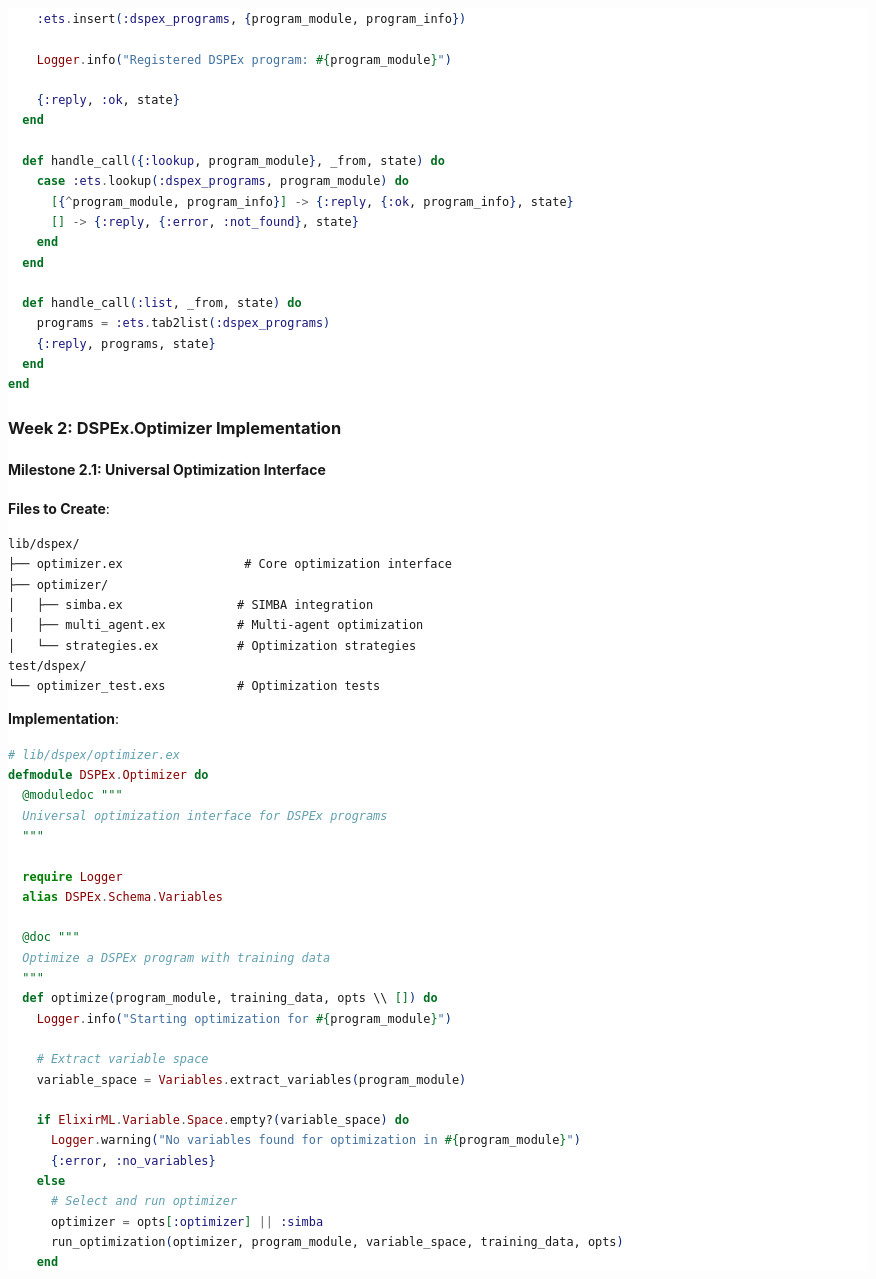 ```elixir
    :ets.insert(:dspex_programs, {program_module, program_info})
    
    Logger.info("Registered DSPEx program: #{program_module}")
    
    {:reply, :ok, state}
  end
  
  def handle_call({:lookup, program_module}, _from, state) do
    case :ets.lookup(:dspex_programs, program_module) do
      [{^program_module, program_info}] -> {:reply, {:ok, program_info}, state}
      [] -> {:reply, {:error, :not_found}, state}
    end
  end
  
  def handle_call(:list, _from, state) do
    programs = :ets.tab2list(:dspex_programs)
    {:reply, programs, state}
  end
end
```

### Week 2: DSPEx.Optimizer Implementation

#### Milestone 2.1: Universal Optimization Interface
**Files to Create**:
```
lib/dspex/
├── optimizer.ex                 # Core optimization interface
├── optimizer/
│   ├── simba.ex                # SIMBA integration
│   ├── multi_agent.ex          # Multi-agent optimization
│   └── strategies.ex           # Optimization strategies
test/dspex/
└── optimizer_test.exs          # Optimization tests
```

**Implementation**:
```elixir
# lib/dspex/optimizer.ex
defmodule DSPEx.Optimizer do
  @moduledoc """
  Universal optimization interface for DSPEx programs
  """
  
  require Logger
  alias DSPEx.Schema.Variables
  
  @doc """
  Optimize a DSPEx program with training data
  """
  def optimize(program_module, training_data, opts \\ []) do
    Logger.info("Starting optimization for #{program_module}")
    
    # Extract variable space
    variable_space = Variables.extract_variables(program_module)
    
    if ElixirML.Variable.Space.empty?(variable_space) do
      Logger.warning("No variables found for optimization in #{program_module}")
      {:error, :no_variables}
    else
      # Select and run optimizer
      optimizer = opts[:optimizer] || :simba
      run_optimization(optimizer, program_module, variable_space, training_data, opts)
    end
```